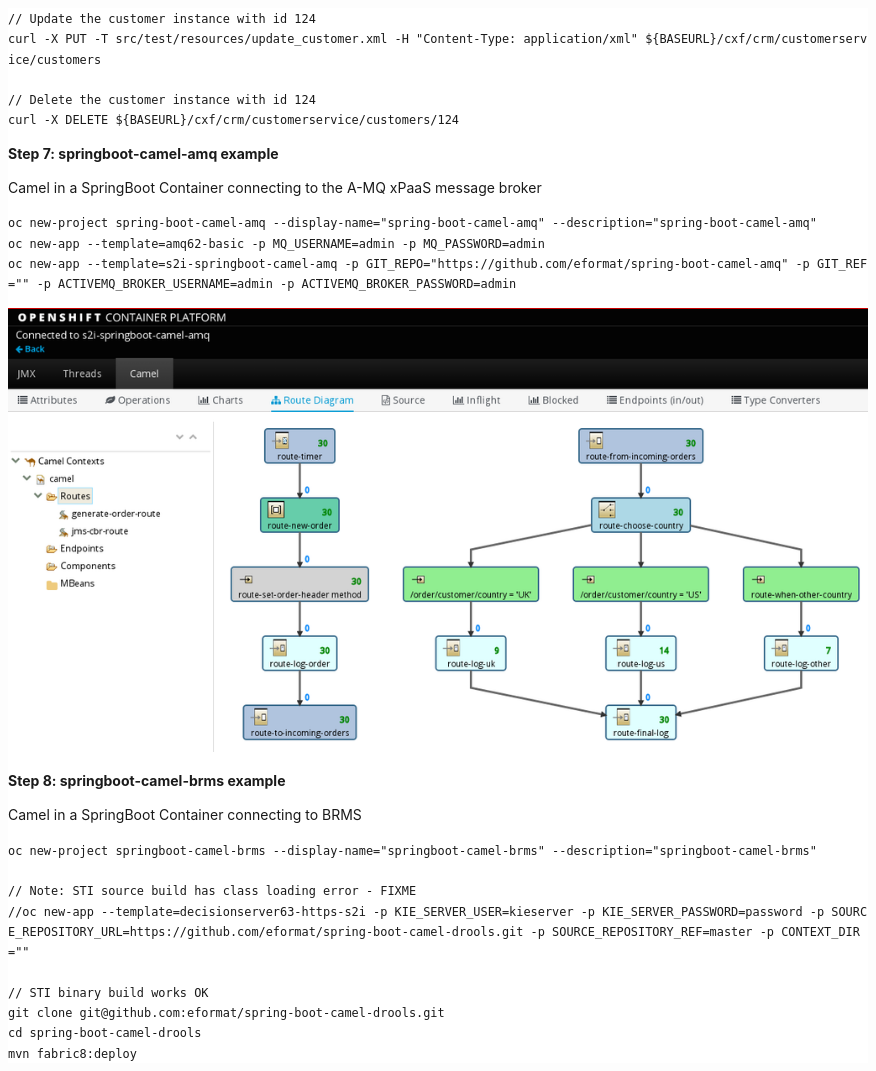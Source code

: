    // Update the customer instance with id 124
    curl -X PUT -T src/test/resources/update_customer.xml -H "Content-Type: application/xml" ${BASEURL}/cxf/crm/customerservice/customers

    // Delete the customer instance with id 124
    curl -X DELETE ${BASEURL}/cxf/crm/customerservice/customers/124

**<a name="head7"></a>Step 7: springboot-camel-amq example**

Camel in a SpringBoot Container connecting to the A-MQ xPaaS message broker

    oc new-project spring-boot-camel-amq --display-name="spring-boot-camel-amq" --description="spring-boot-camel-amq"
    oc new-app --template=amq62-basic -p MQ_USERNAME=admin -p MQ_PASSWORD=admin
    oc new-app --template=s2i-springboot-camel-amq -p GIT_REPO="https://github.com/eformat/spring-boot-camel-amq" -p GIT_REF="" -p ACTIVEMQ_BROKER_USERNAME=admin -p ACTIVEMQ_BROKER_PASSWORD=admin

![image](images/28-springboot-camel-amq.png)

**<a name="head8"></a>Step 8: springboot-camel-brms example**

Camel in a SpringBoot Container connecting to BRMS

    oc new-project springboot-camel-brms --display-name="springboot-camel-brms" --description="springboot-camel-brms"
    
    // Note: STI source build has class loading error - FIXME
    //oc new-app --template=decisionserver63-https-s2i -p KIE_SERVER_USER=kieserver -p KIE_SERVER_PASSWORD=password -p SOURCE_REPOSITORY_URL=https://github.com/eformat/spring-boot-camel-drools.git -p SOURCE_REPOSITORY_REF=master -p CONTEXT_DIR=""

    // STI binary build works OK
    git clone git@github.com:eformat/spring-boot-camel-drools.git
    cd spring-boot-camel-drools
    mvn fabric8:deploy
